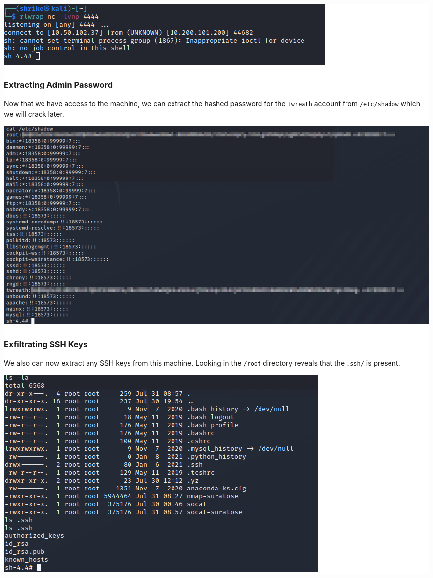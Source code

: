 ![](images/wreath/webserver_exploit_7.png)

### Extracting Admin Password

Now that we have access to the machine, we can extract the hashed password for the `twreath` account from `/etc/shadow` which we will crack later.

![](images/wreath/webserver_exploit_8.png)

### Exfiltrating SSH Keys

We also can now extract any SSH keys from this machine. Looking in the `/root` directory reveals that the `.ssh/` is present.

![](images/wreath/webserver_exploit_9.png)
